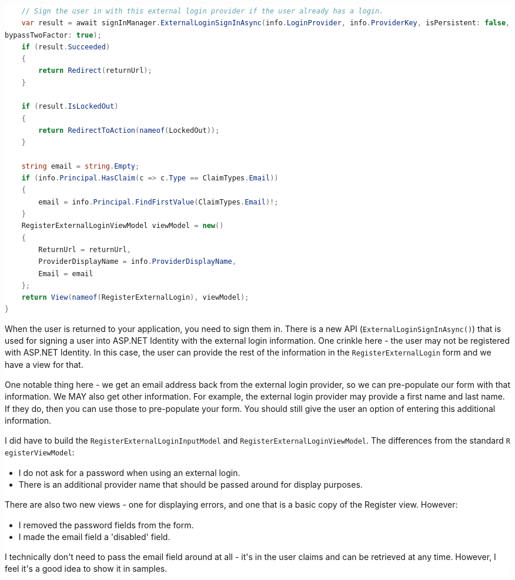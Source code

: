 ```csharp
    // Sign the user in with this external login provider if the user already has a login.
    var result = await signInManager.ExternalLoginSignInAsync(info.LoginProvider, info.ProviderKey, isPersistent: false, bypassTwoFactor: true);
    if (result.Succeeded)
    {
        return Redirect(returnUrl);
    }

    if (result.IsLockedOut)
    {
        return RedirectToAction(nameof(LockedOut));
    }

    string email = string.Empty;
    if (info.Principal.HasClaim(c => c.Type == ClaimTypes.Email))
    {
        email = info.Principal.FindFirstValue(ClaimTypes.Email)!;
    }
    RegisterExternalLoginViewModel viewModel = new()
    {
        ReturnUrl = returnUrl,
        ProviderDisplayName = info.ProviderDisplayName,
        Email = email
    };
    return View(nameof(RegisterExternalLogin), viewModel);
}
```

When the user is returned to your application, you need to sign them in.  There is a new API (`ExternalLoginSignInAsync()`) that is used for signing a user into ASP.NET Identity with the external login information. One crinkle here - the user may not be registered with ASP.NET Identity.  In this case, the user can provide the rest of the information in the `RegisterExternalLogin` form and we have a view for that.

One notable thing here - we get an email address back from the external login provider, so we can pre-populate our form with that information.  We MAY also get other information.  For example, the external login provider may provide a first name and last name.  If they do, then you can use those to pre-populate your form.  You should still give the user an option of entering this additional information.

I did have to build the `RegisterExternalLoginInputModel` and `RegisterExternalLoginViewModel`.  The differences from the standard `RegisterViewModel`:

* I do not ask for a password when using an external login.
* There is an additional provider name that should be passed around for display purposes.

There are also two new views - one for displaying errors, and one that is a basic copy of the Register view.  However:

* I removed the password fields from the form.
* I made the email field a 'disabled' field.

I technically don't need to pass the email field around at all - it's in the user claims and can be retrieved at any time.  However, I feel it's a good idea to show it in samples.
